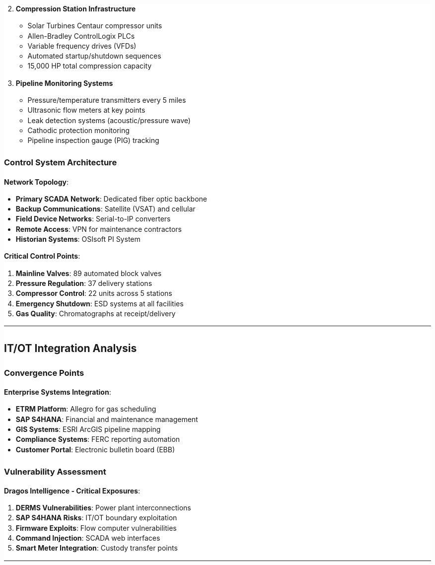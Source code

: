 2. **Compression Station Infrastructure**
   - Solar Turbines Centaur compressor units
   - Allen-Bradley ControlLogix PLCs
   - Variable frequency drives (VFDs)
   - Automated startup/shutdown sequences
   - 15,000 HP total compression capacity

3. **Pipeline Monitoring Systems**
   - Pressure/temperature transmitters every 5 miles
   - Ultrasonic flow meters at key points
   - Leak detection systems (acoustic/pressure wave)
   - Cathodic protection monitoring
   - Pipeline inspection gauge (PIG) tracking

### Control System Architecture

**Network Topology**:
- **Primary SCADA Network**: Dedicated fiber optic backbone
- **Backup Communications**: Satellite (VSAT) and cellular
- **Field Device Networks**: Serial-to-IP converters
- **Remote Access**: VPN for maintenance contractors
- **Historian Systems**: OSIsoft PI System

**Critical Control Points**:
1. **Mainline Valves**: 89 automated block valves
2. **Pressure Regulation**: 37 delivery stations
3. **Compressor Control**: 22 units across 5 stations
4. **Emergency Shutdown**: ESD systems at all facilities
5. **Gas Quality**: Chromatographs at receipt/delivery

---

## IT/OT Integration Analysis

### Convergence Points

**Enterprise Systems Integration**:
- **ETRM Platform**: Allegro for gas scheduling
- **SAP S4HANA**: Financial and maintenance management
- **GIS Systems**: ESRI ArcGIS pipeline mapping
- **Compliance Systems**: FERC reporting automation
- **Customer Portal**: Electronic bulletin board (EBB)

### Vulnerability Assessment

**Dragos Intelligence - Critical Exposures**:
1. **DERMS Vulnerabilities**: Power plant interconnections
2. **SAP S4HANA Risks**: IT/OT boundary exploitation
3. **Firmware Exploits**: Flow computer vulnerabilities
4. **Command Injection**: SCADA web interfaces
5. **Smart Meter Integration**: Custody transfer points

---
